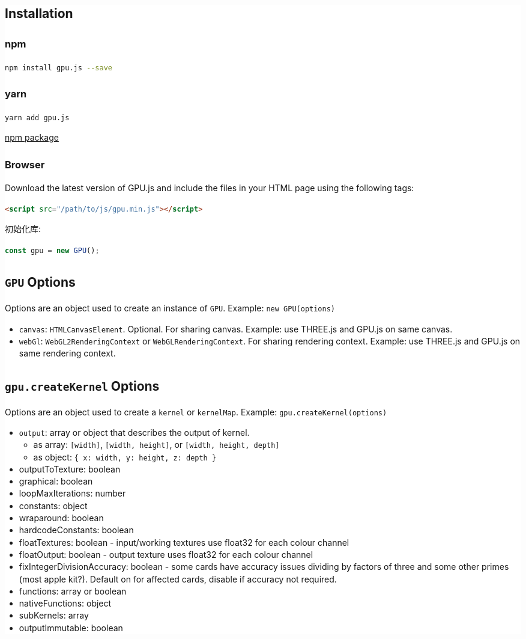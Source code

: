 ## Installation

### npm

```bash
npm install gpu.js --save
```

### yarn

```bash
yarn add gpu.js
```

[npm package](https://www.npmjs.com/package/gpu.js)

### Browser

Download the latest version of GPU.js and include the files in your HTML page using the following tags:

```html
<script src="/path/to/js/gpu.min.js"></script>
```

初始化库:

```js
const gpu = new GPU();
```

## `GPU` Options

Options are an object used to create an instance of `GPU`. Example: `new GPU(options)`

- `canvas`: `HTMLCanvasElement`. Optional. For sharing canvas. Example: use THREE.js and GPU.js on same canvas.
- `webGl`: `WebGL2RenderingContext` or `WebGLRenderingContext`. For sharing rendering context. Example: use THREE.js and GPU.js on same rendering context.

## `gpu.createKernel` Options

Options are an object used to create a `kernel` or `kernelMap`. Example: `gpu.createKernel(options)`

- `output`: array or object that describes the output of kernel.
  - as array: `[width]`, `[width, height]`, or `[width, height, depth]`
  - as object: `{ x: width, y: height, z: depth }`
- outputToTexture: boolean
- graphical: boolean
- loopMaxIterations: number
- constants: object
- wraparound: boolean
- hardcodeConstants: boolean
- floatTextures: boolean - input/working textures use float32 for each colour channel
- floatOutput: boolean - output texture uses float32 for each colour channel
- fixIntegerDivisionAccuracy: boolean - some cards have accuracy issues dividing by factors of three and some other primes (most apple kit?). Default on for affected cards, disable if accuracy not required.
- functions: array or boolean
- nativeFunctions: object
- subKernels: array
- outputImmutable: boolean
